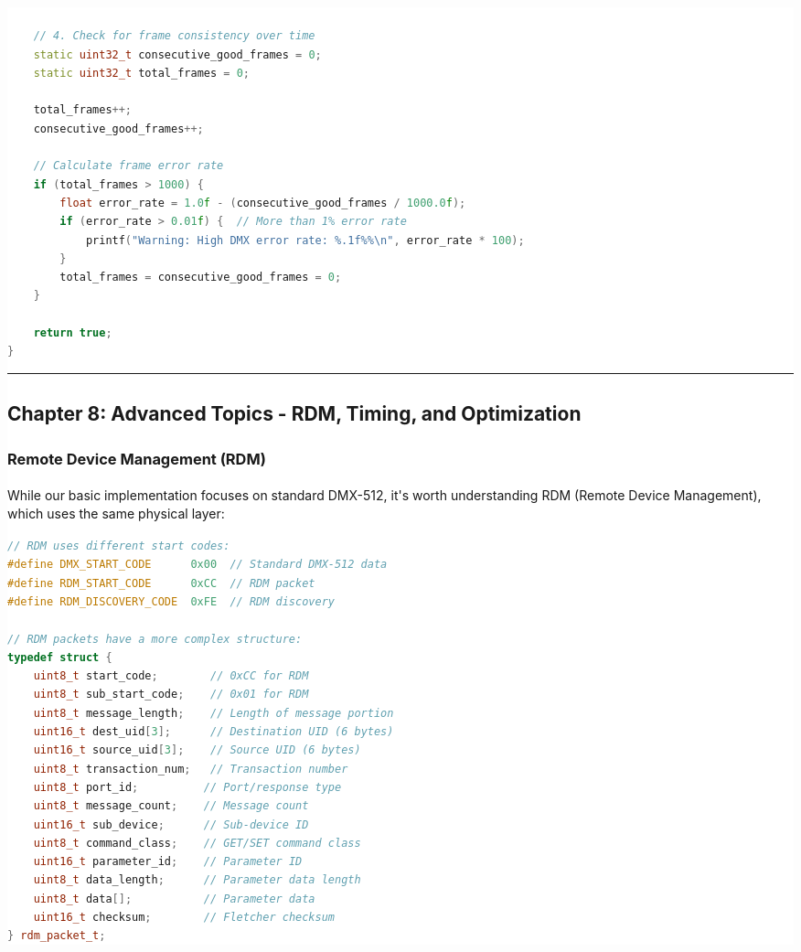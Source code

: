 ```cpp
    
    // 4. Check for frame consistency over time
    static uint32_t consecutive_good_frames = 0;
    static uint32_t total_frames = 0;
    
    total_frames++;
    consecutive_good_frames++;
    
    // Calculate frame error rate
    if (total_frames > 1000) {
        float error_rate = 1.0f - (consecutive_good_frames / 1000.0f);
        if (error_rate > 0.01f) {  // More than 1% error rate
            printf("Warning: High DMX error rate: %.1f%%\n", error_rate * 100);
        }
        total_frames = consecutive_good_frames = 0;
    }
    
    return true;
}
```

---

## Chapter 8: Advanced Topics - RDM, Timing, and Optimization

### Remote Device Management (RDM)

While our basic implementation focuses on standard DMX-512, it's worth understanding RDM (Remote Device Management), which uses the same physical layer:

```cpp
// RDM uses different start codes:
#define DMX_START_CODE      0x00  // Standard DMX-512 data
#define RDM_START_CODE      0xCC  // RDM packet
#define RDM_DISCOVERY_CODE  0xFE  // RDM discovery

// RDM packets have a more complex structure:
typedef struct {
    uint8_t start_code;        // 0xCC for RDM
    uint8_t sub_start_code;    // 0x01 for RDM
    uint8_t message_length;    // Length of message portion
    uint16_t dest_uid[3];      // Destination UID (6 bytes)
    uint16_t source_uid[3];    // Source UID (6 bytes)  
    uint8_t transaction_num;   // Transaction number
    uint8_t port_id;          // Port/response type
    uint8_t message_count;    // Message count
    uint16_t sub_device;      // Sub-device ID
    uint8_t command_class;    // GET/SET command class
    uint16_t parameter_id;    // Parameter ID
    uint8_t data_length;      // Parameter data length
    uint8_t data[];           // Parameter data
    uint16_t checksum;        // Fletcher checksum
} rdm_packet_t;
```
